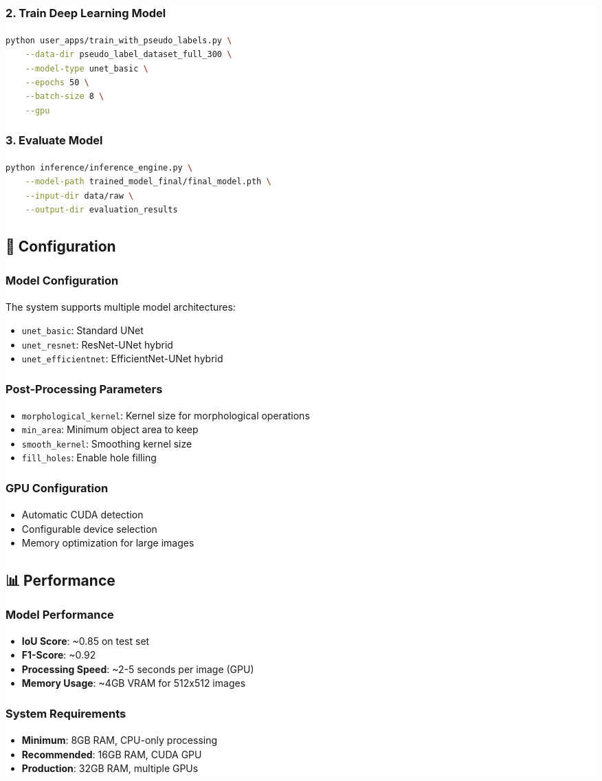 ### 2. Train Deep Learning Model
```bash
python user_apps/train_with_pseudo_labels.py \
    --data-dir pseudo_label_dataset_full_300 \
    --model-type unet_basic \
    --epochs 50 \
    --batch-size 8 \
    --gpu
```

### 3. Evaluate Model
```bash
python inference/inference_engine.py \
    --model-path trained_model_final/final_model.pth \
    --input-dir data/raw \
    --output-dir evaluation_results
```

## 🔧 Configuration

### Model Configuration
The system supports multiple model architectures:
- `unet_basic`: Standard UNet
- `unet_resnet`: ResNet-UNet hybrid
- `unet_efficientnet`: EfficientNet-UNet hybrid

### Post-Processing Parameters
- `morphological_kernel`: Kernel size for morphological operations
- `min_area`: Minimum object area to keep
- `smooth_kernel`: Smoothing kernel size
- `fill_holes`: Enable hole filling

### GPU Configuration
- Automatic CUDA detection
- Configurable device selection
- Memory optimization for large images

## 📊 Performance

### Model Performance
- **IoU Score**: ~0.85 on test set
- **F1-Score**: ~0.92
- **Processing Speed**: ~2-5 seconds per image (GPU)
- **Memory Usage**: ~4GB VRAM for 512x512 images

### System Requirements
- **Minimum**: 8GB RAM, CPU-only processing
- **Recommended**: 16GB RAM, CUDA GPU
- **Production**: 32GB RAM, multiple GPUs
